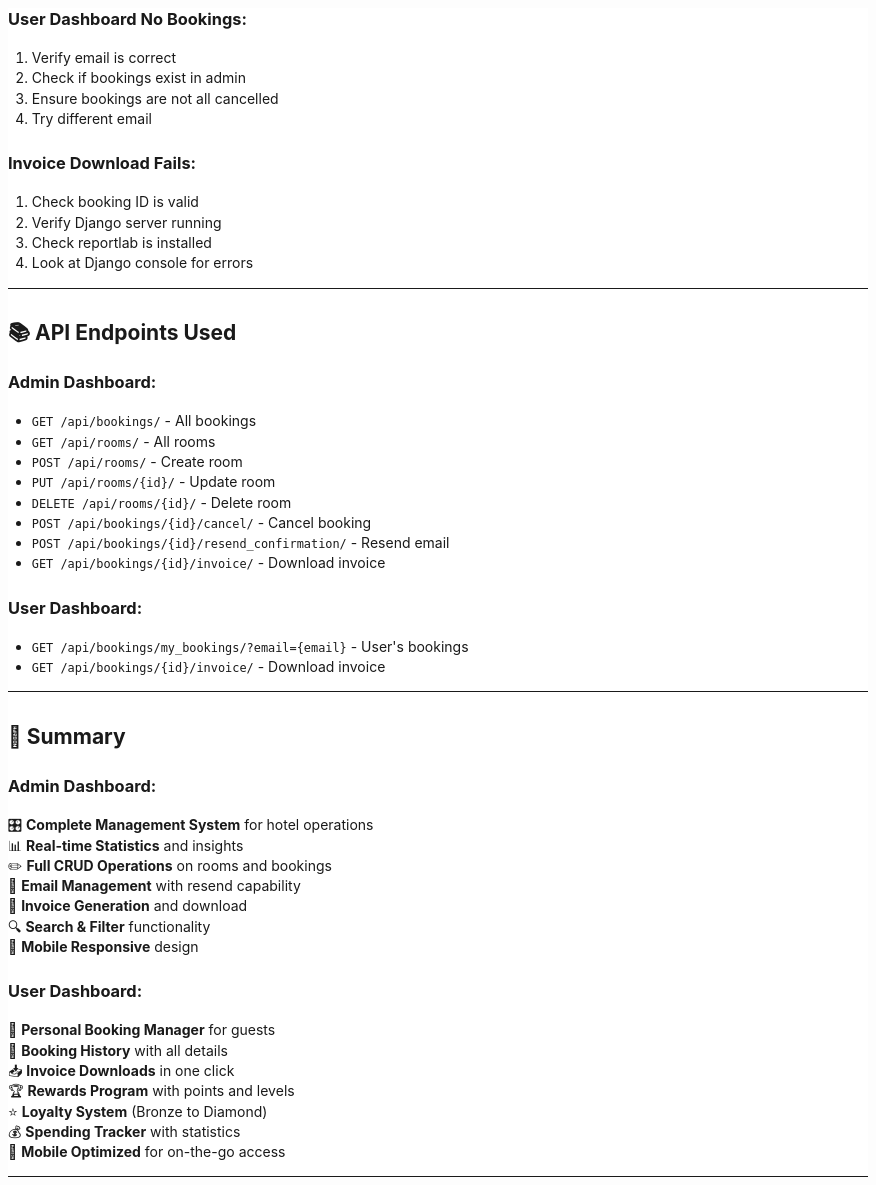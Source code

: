 ### User Dashboard No Bookings:
1. Verify email is correct
2. Check if bookings exist in admin
3. Ensure bookings are not all cancelled
4. Try different email

### Invoice Download Fails:
1. Check booking ID is valid
2. Verify Django server running
3. Check reportlab is installed
4. Look at Django console for errors

---

## 📚 API Endpoints Used

### Admin Dashboard:
- `GET /api/bookings/` - All bookings
- `GET /api/rooms/` - All rooms
- `POST /api/rooms/` - Create room
- `PUT /api/rooms/{id}/` - Update room
- `DELETE /api/rooms/{id}/` - Delete room
- `POST /api/bookings/{id}/cancel/` - Cancel booking
- `POST /api/bookings/{id}/resend_confirmation/` - Resend email
- `GET /api/bookings/{id}/invoice/` - Download invoice

### User Dashboard:
- `GET /api/bookings/my_bookings/?email={email}` - User's bookings
- `GET /api/bookings/{id}/invoice/` - Download invoice

---

## 🎉 Summary

### Admin Dashboard:
🎛️ **Complete Management System** for hotel operations  
📊 **Real-time Statistics** and insights  
✏️ **Full CRUD Operations** on rooms and bookings  
📧 **Email Management** with resend capability  
📄 **Invoice Generation** and download  
🔍 **Search & Filter** functionality  
📱 **Mobile Responsive** design  

### User Dashboard:
👤 **Personal Booking Manager** for guests  
📅 **Booking History** with all details  
📥 **Invoice Downloads** in one click  
🏆 **Rewards Program** with points and levels  
⭐ **Loyalty System** (Bronze to Diamond)  
💰 **Spending Tracker** with statistics  
📱 **Mobile Optimized** for on-the-go access  

---
